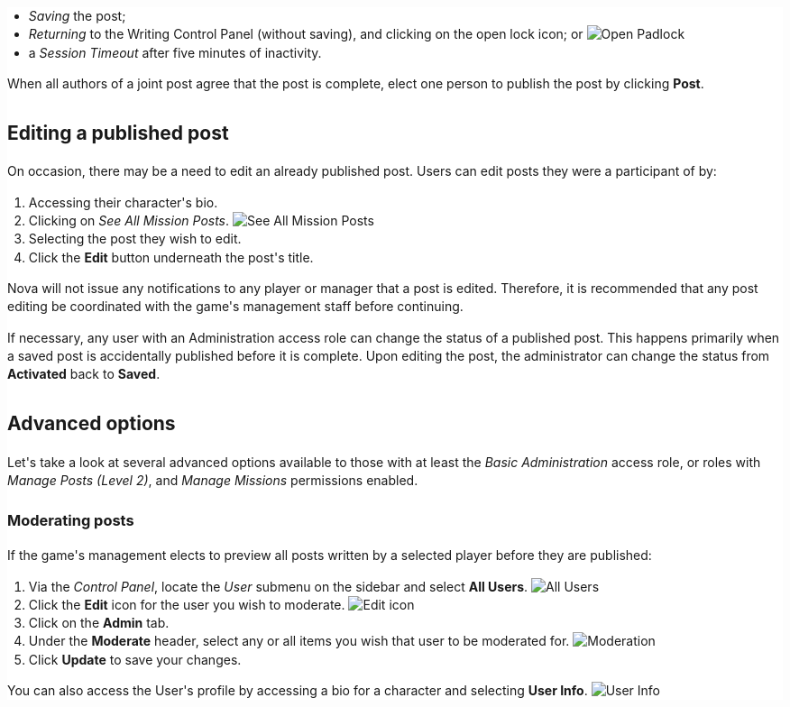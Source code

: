 - *Saving* the post;
- *Returning* to the Writing Control Panel (without saving), and clicking on the open lock icon; or
    ![Open Padlock](/docs/2.6/images/using-posts/lock-unlock.png)
- a *Session Timeout* after five minutes of inactivity.

When all authors of a joint post agree that the post is complete, elect one person to publish the post by clicking **Post**.

## Editing a published post

On occasion, there may be a need to edit an already published post. Users can edit posts they were a participant of by:

1. Accessing their character's bio.
2. Clicking on *See All Mission Posts*.
    ![See All Mission Posts](/docs/2.6/images/using-posts/editpost-characterbio.png)
3. Selecting the post they wish to edit.
4. Click the **Edit** button underneath the post's title.

Nova will not issue any notifications to any player or manager that a post is edited. Therefore, it is recommended that any post editing be coordinated with the game's management staff before continuing.

If necessary, any user with an Administration access role can change the status of a published post. This happens primarily when a saved post is accidentally published before it is complete. Upon editing the post, the administrator can change the status from **Activated** back to **Saved**.

## Advanced options

Let's take a look at several advanced options available to those with at least the *Basic Administration* access role, or roles with *Manage Posts (Level 2)*, and *Manage Missions* permissions enabled.

### Moderating posts

If the game's management elects to preview all posts written by a selected player before they are published:

1. Via the *Control Panel*, locate the *User* submenu on the sidebar and select **All Users**.
    ![All Users](/docs/2.6/images/using-posts/moderate-allusers.png)
2. Click the **Edit** icon for the user you wish to moderate.
    ![Edit icon](/docs/2.6/images/using-posts/moderate-editusericon.png)
3. Click on the **Admin** tab.
4. Under the **Moderate** header, select any or all items you wish that user to be moderated for.
    ![Moderation](/docs/2.6/images/using-posts/moderate-items.png)
5. Click **Update** to save your changes.

You can also access the User's profile by accessing a bio for a character and selecting **User Info**.
![User Info](/docs/2.6/images/using-posts/moderate-characterbio.png)
